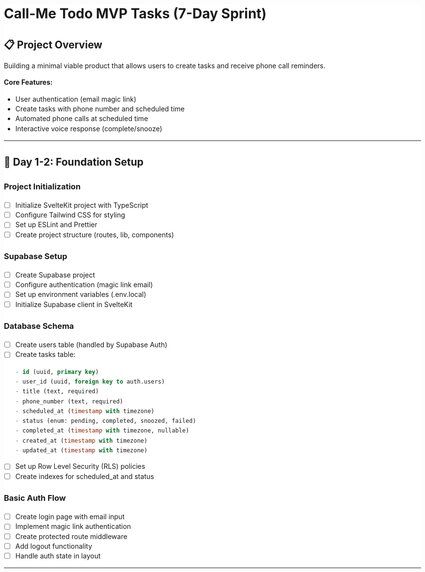 # Call-Me Todo MVP Tasks (7-Day Sprint)

## 📋 Project Overview
Building a minimal viable product that allows users to create tasks and receive phone call reminders.

**Core Features:**
- User authentication (email magic link)
- Create tasks with phone number and scheduled time
- Automated phone calls at scheduled time
- Interactive voice response (complete/snooze)

---

## 🎯 Day 1-2: Foundation Setup

### Project Initialization
- [ ] Initialize SvelteKit project with TypeScript
- [ ] Configure Tailwind CSS for styling
- [ ] Set up ESLint and Prettier
- [ ] Create project structure (routes, lib, components)

### Supabase Setup
- [ ] Create Supabase project
- [ ] Configure authentication (magic link email)
- [ ] Set up environment variables (.env.local)
- [ ] Initialize Supabase client in SvelteKit

### Database Schema
- [ ] Create users table (handled by Supabase Auth)
- [ ] Create tasks table:
  ```sql
  - id (uuid, primary key)
  - user_id (uuid, foreign key to auth.users)
  - title (text, required)
  - phone_number (text, required)
  - scheduled_at (timestamp with timezone)
  - status (enum: pending, completed, snoozed, failed)
  - completed_at (timestamp with timezone, nullable)
  - created_at (timestamp with timezone)
  - updated_at (timestamp with timezone)
  ```
- [ ] Set up Row Level Security (RLS) policies
- [ ] Create indexes for scheduled_at and status

### Basic Auth Flow
- [ ] Create login page with email input
- [ ] Implement magic link authentication
- [ ] Create protected route middleware
- [ ] Add logout functionality
- [ ] Handle auth state in layout

---